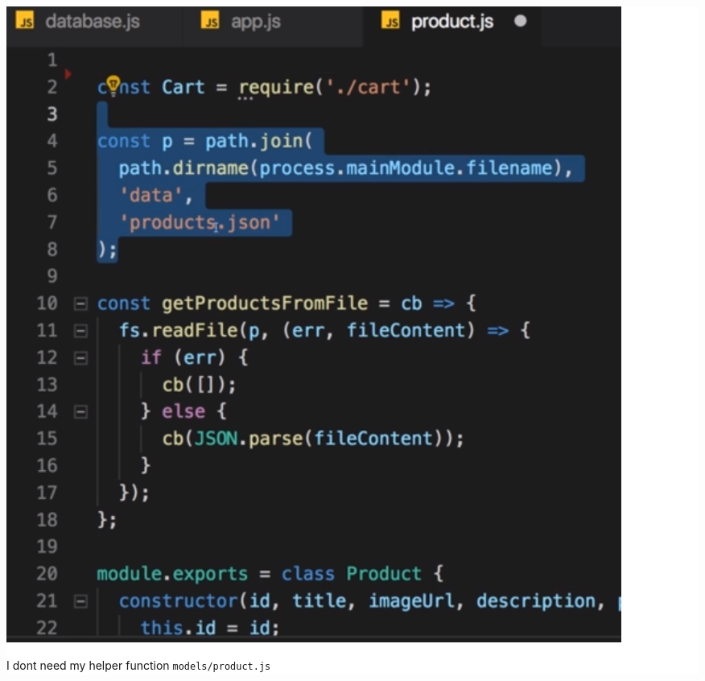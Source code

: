 <img src="./assets/S10/60.2.png" alt="packages" wid th="800"/>

I dont need my helper function
`models/product.js`